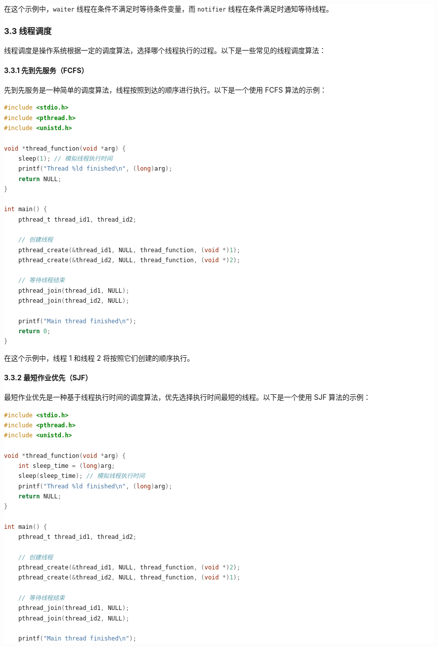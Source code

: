 在这个示例中，`waiter` 线程在条件不满足时等待条件变量，而 `notifier` 线程在条件满足时通知等待线程。

### 3.3 线程调度

线程调度是操作系统根据一定的调度算法，选择哪个线程执行的过程。以下是一些常见的线程调度算法：

#### 3.3.1 先到先服务（FCFS）

先到先服务是一种简单的调度算法，线程按照到达的顺序进行执行。以下是一个使用 FCFS 算法的示例：

```c
#include <stdio.h>
#include <pthread.h>
#include <unistd.h>

void *thread_function(void *arg) {
    sleep(1); // 模拟线程执行时间
    printf("Thread %ld finished\n", (long)arg);
    return NULL;
}

int main() {
    pthread_t thread_id1, thread_id2;

    // 创建线程
    pthread_create(&thread_id1, NULL, thread_function, (void *)1);
    pthread_create(&thread_id2, NULL, thread_function, (void *)2);

    // 等待线程结束
    pthread_join(thread_id1, NULL);
    pthread_join(thread_id2, NULL);

    printf("Main thread finished\n");
    return 0;
}
```

在这个示例中，线程 1 和线程 2 将按照它们创建的顺序执行。

#### 3.3.2 最短作业优先（SJF）

最短作业优先是一种基于线程执行时间的调度算法，优先选择执行时间最短的线程。以下是一个使用 SJF 算法的示例：

```c
#include <stdio.h>
#include <pthread.h>
#include <unistd.h>

void *thread_function(void *arg) {
    int sleep_time = (long)arg;
    sleep(sleep_time); // 模拟线程执行时间
    printf("Thread %ld finished\n", (long)arg);
    return NULL;
}

int main() {
    pthread_t thread_id1, thread_id2;

    // 创建线程
    pthread_create(&thread_id1, NULL, thread_function, (void *)2);
    pthread_create(&thread_id2, NULL, thread_function, (void *)1);

    // 等待线程结束
    pthread_join(thread_id1, NULL);
    pthread_join(thread_id2, NULL);

    printf("Main thread finished\n");
```